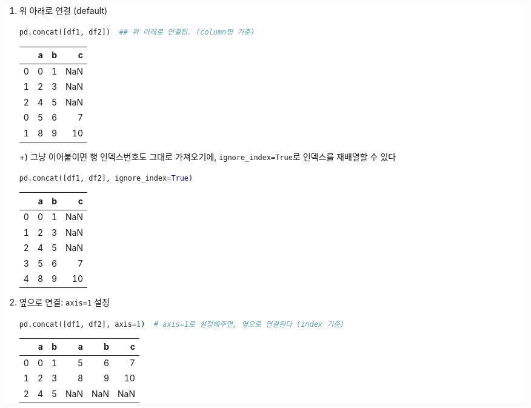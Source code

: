 1. 위 아래로 연결 (default)
    ```python
    pd.concat([df1, df2])  ## 위 아래로 연결됨. (column명 기준)
    ```

    <div class="code-example" markdown="1">

    |    |   a |   b |   c |
    |---:|----:|----:|----:|
    |  0 |   0 |   1 | NaN |
    |  1 |   2 |   3 | NaN |
    |  2 |   4 |   5 | NaN |
    |  0 |   5 |   6 |   7 |
    |  1 |   8 |   9 |  10 |

    </div>

    +) 그냥 이어붙이면 행 인덱스번호도 그대로 가져오기에, `ignore_index=True`로 인덱스를 재배열할 수 있다
    ```python
    pd.concat([df1, df2], ignore_index=True)
    ```

    <div class="code-example" markdown="1">

    |    |   a |   b |   c |
    |---:|----:|----:|----:|
    |  0 |   0 |   1 | NaN |
    |  1 |   2 |   3 | NaN |
    |  2 |   4 |   5 | NaN |
    |  3 |   5 |   6 |   7 |
    |  4 |   8 |   9 |  10 |

    </div> 

1. 옆으로 연결: `axis=1` 설정
    ```python
    pd.concat([df1, df2], axis=1)  # axis=1로 설정해주면, 옆으로 연결된다 (index 기준)
    ```

    <div class="code-example" markdown="1">

    |    |   a |   b |   a |   b |   c |
    |---:|----:|----:|----:|----:|----:|
    |  0 |   0 |   1 |   5 |   6 |   7 |
    |  1 |   2 |   3 |   8 |   9 |  10 |
    |  2 |   4 |   5 | NaN | NaN | NaN |
